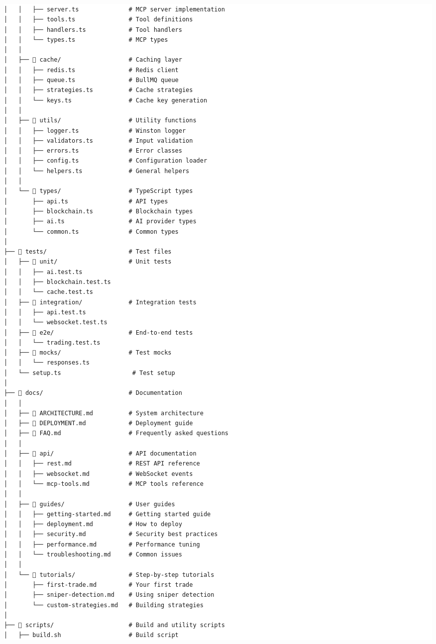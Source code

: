 ```
│   │   ├── server.ts              # MCP server implementation
│   │   ├── tools.ts               # Tool definitions
│   │   ├── handlers.ts            # Tool handlers
│   │   └── types.ts               # MCP types
│   │
│   ├── 📂 cache/                   # Caching layer
│   │   ├── redis.ts               # Redis client
│   │   ├── queue.ts               # BullMQ queue
│   │   ├── strategies.ts          # Cache strategies
│   │   └── keys.ts                # Cache key generation
│   │
│   ├── 📂 utils/                   # Utility functions
│   │   ├── logger.ts              # Winston logger
│   │   ├── validators.ts          # Input validation
│   │   ├── errors.ts              # Error classes
│   │   ├── config.ts              # Configuration loader
│   │   └── helpers.ts             # General helpers
│   │
│   └── 📂 types/                   # TypeScript types
│       ├── api.ts                 # API types
│       ├── blockchain.ts          # Blockchain types
│       ├── ai.ts                  # AI provider types
│       └── common.ts              # Common types
│
├── 📂 tests/                       # Test files
│   ├── 📂 unit/                    # Unit tests
│   │   ├── ai.test.ts
│   │   ├── blockchain.test.ts
│   │   └── cache.test.ts
│   ├── 📂 integration/             # Integration tests
│   │   ├── api.test.ts
│   │   └── websocket.test.ts
│   ├── 📂 e2e/                     # End-to-end tests
│   │   └── trading.test.ts
│   ├── 📂 mocks/                   # Test mocks
│   │   └── responses.ts
│   └── setup.ts                    # Test setup
│
├── 📂 docs/                        # Documentation
│   │
│   ├── 📄 ARCHITECTURE.md          # System architecture
│   ├── 📄 DEPLOYMENT.md            # Deployment guide
│   ├── 📄 FAQ.md                   # Frequently asked questions
│   │
│   ├── 📂 api/                     # API documentation
│   │   ├── rest.md                # REST API reference
│   │   ├── websocket.md           # WebSocket events
│   │   └── mcp-tools.md           # MCP tools reference
│   │
│   ├── 📂 guides/                  # User guides
│   │   ├── getting-started.md     # Getting started guide
│   │   ├── deployment.md          # How to deploy
│   │   ├── security.md            # Security best practices
│   │   ├── performance.md         # Performance tuning
│   │   └── troubleshooting.md     # Common issues
│   │
│   └── 📂 tutorials/               # Step-by-step tutorials
│       ├── first-trade.md         # Your first trade
│       ├── sniper-detection.md    # Using sniper detection
│       └── custom-strategies.md   # Building strategies
│
├── 📂 scripts/                     # Build and utility scripts
│   ├── build.sh                   # Build script
```